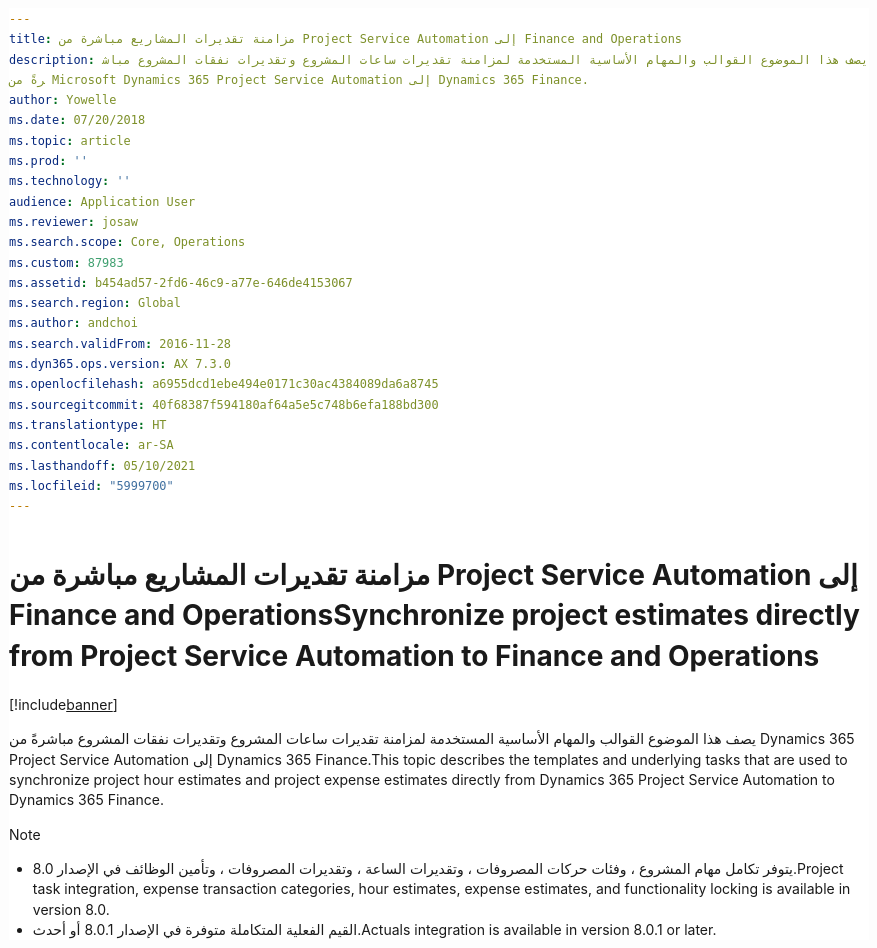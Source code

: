 ```yaml
---
title: مزامنة تقديرات المشاريع مباشرة من Project Service Automation إلى Finance and Operations
description: يصف هذا الموضوع القوالب والمهام الأساسية المستخدمة لمزامنة تقديرات ساعات المشروع وتقديرات نفقات المشروع مباشرةً من Microsoft Dynamics 365 Project Service Automation إلى Dynamics 365 Finance.
author: Yowelle
ms.date: 07/20/2018
ms.topic: article
ms.prod: ''
ms.technology: ''
audience: Application User
ms.reviewer: josaw
ms.search.scope: Core, Operations
ms.custom: 87983
ms.assetid: b454ad57-2fd6-46c9-a77e-646de4153067
ms.search.region: Global
ms.author: andchoi
ms.search.validFrom: 2016-11-28
ms.dyn365.ops.version: AX 7.3.0
ms.openlocfilehash: a6955dcd1ebe494e0171c30ac4384089da6a8745
ms.sourcegitcommit: 40f68387f594180af64a5e5c748b6efa188bd300
ms.translationtype: HT
ms.contentlocale: ar-SA
ms.lasthandoff: 05/10/2021
ms.locfileid: "5999700"
---
```

# <a name="synchronize-project-estimates-directly-from-project-service-automation-to-finance-and-operations"></a><span data-ttu-id="9cfa2-103">مزامنة تقديرات المشاريع مباشرة من Project Service Automation إلى Finance and Operations</span><span class="sxs-lookup"><span data-stu-id="9cfa2-103">Synchronize project estimates directly from Project Service Automation to Finance and Operations</span></span>

[!include[banner](../includes/banner.md)]

<span data-ttu-id="9cfa2-104">يصف هذا الموضوع القوالب والمهام الأساسية المستخدمة لمزامنة تقديرات ساعات المشروع وتقديرات نفقات المشروع مباشرةً من Dynamics 365 Project Service Automation إلى Dynamics 365 Finance.</span><span class="sxs-lookup"><span data-stu-id="9cfa2-104">This topic describes the templates and underlying tasks that are used to synchronize project hour estimates and project expense estimates directly from Dynamics 365 Project Service Automation to Dynamics 365 Finance.</span></span>

> [!NOTE]
> - <span data-ttu-id="9cfa2-105">يتوفر تكامل مهام المشروع ، وفئات حركات المصروفات ، وتقديرات الساعة ، وتقديرات المصروفات ، وتأمين الوظائف في الإصدار 8.0.</span><span class="sxs-lookup"><span data-stu-id="9cfa2-105">Project task integration, expense transaction categories, hour estimates, expense estimates, and functionality locking is available in version 8.0.</span></span>
> - <span data-ttu-id="9cfa2-106">القيم الفعلية المتكاملة متوفرة في الإصدار 8.0.1 أو أحدث.</span><span class="sxs-lookup"><span data-stu-id="9cfa2-106">Actuals integration is available in version 8.0.1 or later.</span></span>
